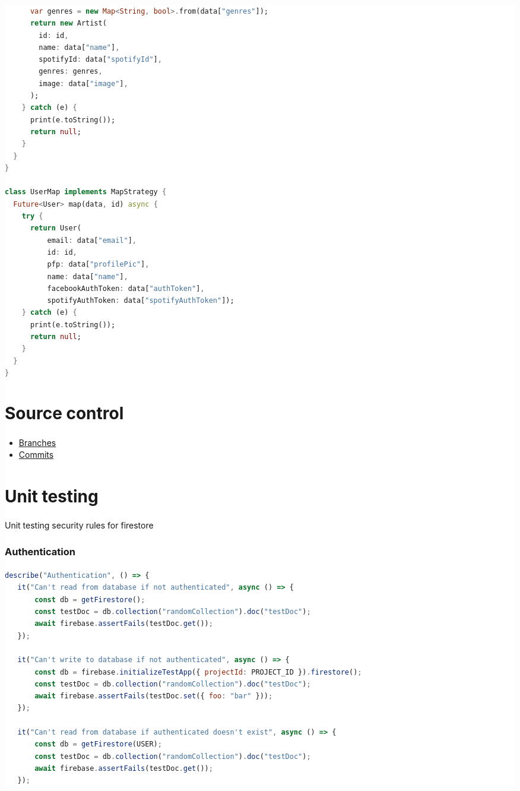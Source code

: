 ```dart
      var genres = new Map<String, bool>.from(data["genres"]);
      return new Artist(
        id: id,
        name: data["name"],
        spotifyId: data["spotifyId"],
        genres: genres,
        image: data["image"],
      );
    } catch (e) {
      print(e.toString());
      return null;
    }
  }
}

class UserMap implements MapStrategy {
  Future<User> map(data, id) async {
    try {
      return User(
          email: data["email"],
          id: id,
          pfp: data["profilePic"],
          name: data["name"],
          facebookAuthToken: data["authToken"],
          spotifyAuthToken: data["spotifyAuthToken"]);
    } catch (e) {
      print(e.toString());
      return null;
    }
  }
}

```
# Source control
  * [Branches](https://github.com/speedypleath/Stopor/branches)
  * [Commits](https://github.com/speedypleath/Stopor/commits/main)

# Unit testing
  Unit testing security rules for firestore
 ### Authentication 
 ```javascript
 describe("Authentication", () => {
    it("Can't read from database if not authenticated", async () => {
        const db = getFirestore();
        const testDoc = db.collection("randomCollection").doc("testDoc");
        await firebase.assertFails(testDoc.get());
    });

    it("Can't write to database if not authenticated", async () => {
        const db = firebase.initializeTestApp({ projectId: PROJECT_ID }).firestore();
        const testDoc = db.collection("randomCollection").doc("testDoc");
        await firebase.assertFails(testDoc.set({ foo: "bar" }));
    });

    it("Can't read from database if authenticated doesn't exist", async () => {
        const db = getFirestore(USER);
        const testDoc = db.collection("randomCollection").doc("testDoc");
        await firebase.assertFails(testDoc.get());
    });

 ```